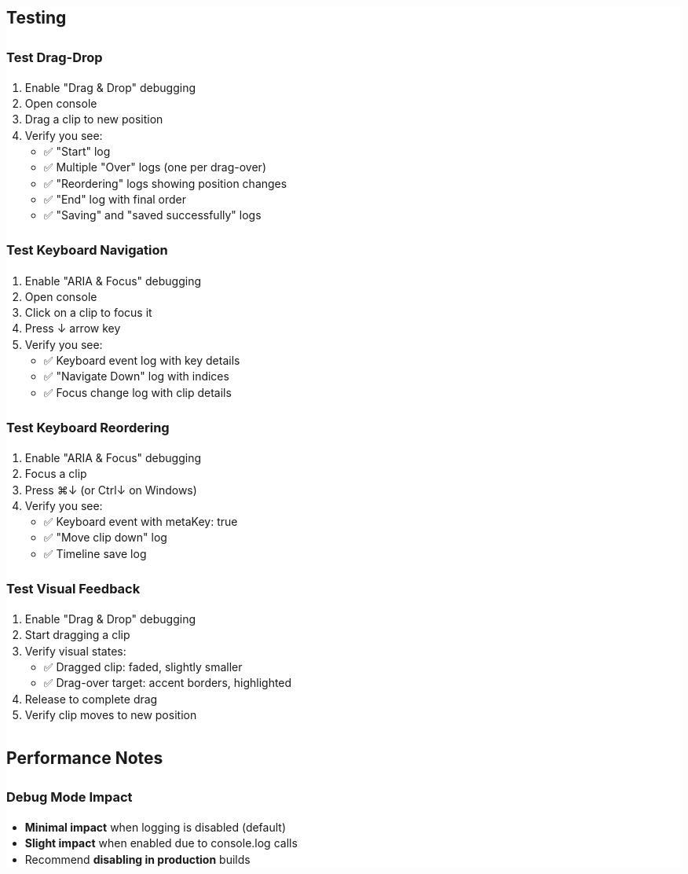 ## Testing

### Test Drag-Drop
1. Enable "Drag & Drop" debugging
2. Open console
3. Drag a clip to new position
4. Verify you see:
   - ✅ "Start" log
   - ✅ Multiple "Over" logs (one per drag-over)
   - ✅ "Reordering" logs showing position changes
   - ✅ "End" log with final order
   - ✅ "Saving" and "saved successfully" logs

### Test Keyboard Navigation
1. Enable "ARIA & Focus" debugging
2. Open console
3. Click on a clip to focus it
4. Press ↓ arrow key
5. Verify you see:
   - ✅ Keyboard event log with key details
   - ✅ "Navigate Down" log with indices
   - ✅ Focus change log with clip details

### Test Keyboard Reordering
1. Enable "ARIA & Focus" debugging
2. Focus a clip
3. Press ⌘↓ (or Ctrl↓ on Windows)
4. Verify you see:
   - ✅ Keyboard event with metaKey: true
   - ✅ "Move clip down" log
   - ✅ Timeline save log

### Test Visual Feedback
1. Enable "Drag & Drop" debugging
2. Start dragging a clip
3. Verify visual states:
   - ✅ Dragged clip: faded, slightly smaller
   - ✅ Drag-over target: accent borders, highlighted
4. Release to complete drag
5. Verify clip moves to new position

## Performance Notes

### Debug Mode Impact
- **Minimal impact** when logging is disabled (default)
- **Slight impact** when enabled due to console.log calls
- Recommend **disabling in production** builds
